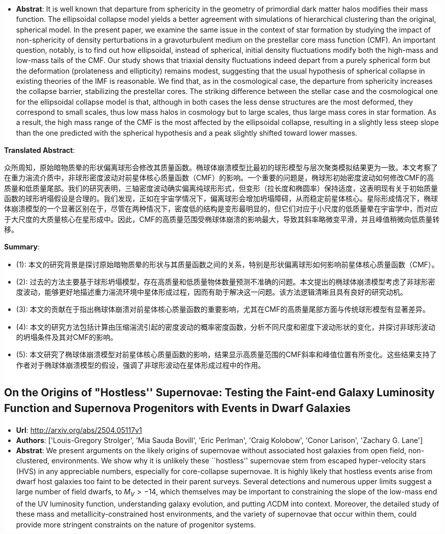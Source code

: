 - **Abstrat**: It is well known that departure from sphericity in the geometry of primordial dark matter halos modifies their mass function. The ellipsoidal collapse model yields a better agreement with simulations of hierarchical clustering than the original, spherical model. In the present paper, we examine the same issue in the context of star formation by studying the impact of non-sphericity of density perturbations in a gravoturbulent medium on the prestellar core mass function (CMF). An important question, notably, is to find out how ellipsoidal, instead of spherical, initial density fluctuations modify both the high-mass and low-mass tails of the CMF. Our study shows that triaxial density fluctuations indeed depart from a purely spherical form but the deformation (prolateness and ellipticity) remains modest, suggesting that the usual hypothesis of spherical collapse in existing theories of the IMF is reasonable. We find that, as in the cosmological case, the departure from sphericity increases the collapse barrier, stabilizing the prestellar cores. The striking difference between the stellar case and the cosmological one for the ellipsoidal collapse model is that, although in both cases the less dense structures are the most deformed, they correspond to small scales, thus low mass halos in cosmology but to large scales, thus large mass cores in star formation. As a result, the high mass range of the CMF is the most affected by the ellipsoidal collapse, resulting in a slightly less steep slope than the one predicted with the spherical hypothesis and a peak slightly shifted toward lower masses.


**Translated Abstract**: 

众所周知，原始暗物质晕的形状偏离球形会修改其质量函数。椭球体崩溃模型比最初的球形模型与层次聚类模拟结果更为一致。本文考察了在重力湍流介质中，非球形密度波动对前星体核心质量函数（CMF）的影响。一个重要的问题是，椭球形初始密度波动如何修改CMF的高质量和低质量尾部。我们的研究表明，三轴密度波动确实偏离纯球形形式，但变形（拉长度和椭圆率）保持适度，这表明现有关于初始质量函数的球形坍塌假设是合理的。我们发现，正如在宇宙学情况下，偏离球形会增加坍塌障碍，从而稳定前星体核心。星际形成情况下，椭球体崩溃模型的一个显著区别在于，尽管在两种情况下，密度低的结构是变形最明显的，但它们对应于小尺度的低质量晕在宇宙学中，而对应于大尺度的大质量核心在星形成中。因此，CMF的高质量范围受椭球体崩溃的影响最大，导致其斜率略微变平滑，并且峰值稍微向低质量转移。

**Summary**:

- (1): 本文的研究背景是探讨原始暗物质晕的形状与其质量函数之间的关系，特别是形状偏离球形如何影响前星体核心质量函数（CMF）。

- (2): 过去的方法主要基于球形坍塌模型，存在高质量和低质量物体数量预测不准确的问题。本文提出的椭球体崩溃模型考虑了非球形密度波动，能够更好地描述重力湍流环境中星体形成过程，因而有助于解决这一问题。该方法逻辑清晰且具有良好的研究动机。

- (3): 本文的贡献在于指出椭球体崩溃对前星体核心质量函数的重要影响，尤其在CMF的高质量尾部方面与传统球形模型有显著差异。

- (4): 本文的研究方法包括计算由压缩湍流引起的密度波动的概率密度函数，分析不同尺度和密度下波动形状的变化，并探讨非球形波动的坍塌条件及其对CMF的影响。

- (5): 本文研究了椭球体崩溃模型对前星体核心质量函数的影响，结果显示高质量范围的CMF斜率和峰值位置有所变化。这些结果支持了作者对于椭球体崩溃模型的假设，强调了非球形波动在星体形成过程中的作用。


## On the Origins of "Hostless'' Supernovae: Testing the Faint-end Galaxy Luminosity Function and Supernova Progenitors with Events in Dwarf Galaxies
- **Url**: http://arxiv.org/abs/2504.05117v1
- **Authors**: ['Louis-Gregory Strolger', 'Mia Sauda Bovill', 'Eric Perlman', 'Craig Kolobow', 'Conor Larison', 'Zachary G. Lane']
- **Abstrat**: We present arguments on the likely origins of supernovae without associated host galaxies from open field, non-clustered, environments. We show why it is unlikely these ``hostless'' supernovae stem from escaped hyper-velocity stars (HVS) in any appreciable numbers, especially for core-collapse supernovae. It is highly likely that hostless events arise from dwarf host galaxies too faint to be detected in their parent surveys. Several detections and numerous upper limits suggest a large number of field dwarfs, to $M_V>-14$, which themselves may be important to constraining the slope of the low-mass end of the UV luminosity function, understanding galaxy evolution, and putting $\Lambda$CDM into context. Moreover, the detailed study of these mass and metallicity-constrained host environments, and the variety of supernovae that occur within them, could provide more stringent constraints on the nature of progenitor systems.
